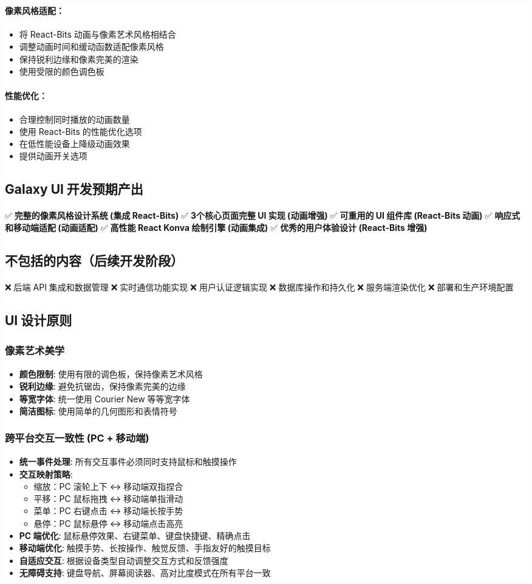 #### 像素风格适配：
- 将 React-Bits 动画与像素艺术风格相结合
- 调整动画时间和缓动函数适配像素风格
- 保持锐利边缘和像素完美的渲染
- 使用受限的颜色调色板

#### 性能优化：
- 合理控制同时播放的动画数量
- 使用 React-Bits 的性能优化选项
- 在低性能设备上降级动画效果
- 提供动画开关选项

## Galaxy UI 开发预期产出

✅ **完整的像素风格设计系统 (集成 React-Bits)**
✅ **3个核心页面完整 UI 实现 (动画增强)**
✅ **可重用的 UI 组件库 (React-Bits 动画)**
✅ **响应式和移动端适配 (动画适配)**
✅ **高性能 React Konva 绘制引擎 (动画集成)**
✅ **优秀的用户体验设计 (React-Bits 增强)**

## 不包括的内容（后续开发阶段）

❌ 后端 API 集成和数据管理
❌ 实时通信功能实现
❌ 用户认证逻辑实现
❌ 数据库操作和持久化
❌ 服务端渲染优化
❌ 部署和生产环境配置

## UI 设计原则

### 像素艺术美学
- **颜色限制**: 使用有限的调色板，保持像素艺术风格
- **锐利边缘**: 避免抗锯齿，保持像素完美的边缘
- **等宽字体**: 统一使用 Courier New 等等宽字体
- **简洁图标**: 使用简单的几何图形和表情符号

### 跨平台交互一致性 (PC + 移动端)
- **统一事件处理**: 所有交互事件必须同时支持鼠标和触摸操作
- **交互映射策略**:
  - 缩放：PC 滚轮上下 ↔ 移动端双指捏合
  - 平移：PC 鼠标拖拽 ↔ 移动端单指滑动
  - 菜单：PC 右键点击 ↔ 移动端长按手势
  - 悬停：PC 鼠标悬停 ↔ 移动端点击高亮
- **PC 端优化**: 鼠标悬停效果、右键菜单、键盘快捷键、精确点击
- **移动端优化**: 触摸手势、长按操作、触觉反馈、手指友好的触摸目标
- **自适应交互**: 根据设备类型自动调整交互方式和反馈强度
- **无障碍支持**: 键盘导航、屏幕阅读器、高对比度模式在所有平台一致
